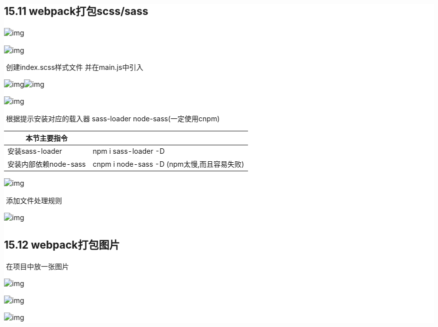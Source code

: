  

 

 

 

 

 

 

 

 

 

 

 

## 15.11 webpack打包scss/sass

![img](wpsBEDE.tmp.jpg) 

 

![img](wpsBEDF.tmp.jpg) 

​	创建index.scss样式文件 并在main.js中引入

![img](wpsBEE0.tmp.jpg)![img](wpsBEE1.tmp.jpg) 

![img](wpsBEF2.tmp.jpg) 

​	根据提示安装对应的载入器 sass-loader node-sass(一定使用cnpm)

| 本节主要指令          |                                                    |
| --------------------- | -------------------------------------------------- |
| 安装sass-loader       | npm i sass-loader -D                               |
| 安装内部依赖node-sass | cnpm i node-sass -D (npm太慢,而且容易失败) |

![img](wpsBEF3.tmp.jpg) 

​	添加文件处理规则

![img](wpsBEF4.tmp.jpg) 

## 15.12 webpack打包图片

​	在项目中放一张图片

![img](wpsBEF5.tmp.jpg) 

![img](wpsBEF6.tmp.jpg) 

![img](wpsBEF7.tmp.jpg) 

